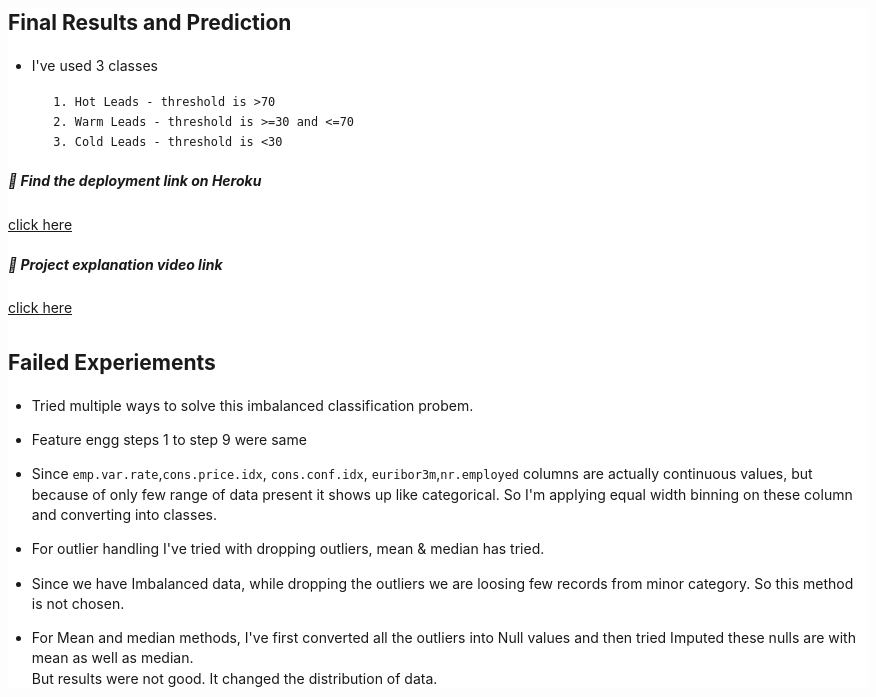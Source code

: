 
## Final Results and Prediction

- I've used 3 classes 

         1. Hot Leads - threshold is >70
         2. Warm Leads - threshold is >=30 and <=70
         3. Cold Leads - threshold is <30


##### 🔗 Find the deployment link on Heroku

[click here](https://leadscoremodel.herokuapp.com/)

##### 🔗 Project explanation video link

[click here](https://youtu.be/JAvUlAkJtqM)


## Failed Experiements

- Tried multiple ways to solve this imbalanced classification probem.

- Feature engg steps 1 to step 9 were same
- Since `emp.var.rate`,`cons.price.idx`, `cons.conf.idx`, `euribor3m`,`nr.employed` columns are actually continuous values, but because of only few range of data present it shows up like categorical. 
   So I'm applying equal width binning on these column and converting into classes.
- For outlier handling I've tried with dropping outliers, mean & median has tried.
- Since we have Imbalanced data, while dropping the outliers we are loosing few records from minor category. So this method is not chosen.
- For Mean and median methods, I've first converted all the outliers into Null values and then tried Imputed these nulls are  with mean as well as median.  
  But results were not good. It changed the distribution of data.
